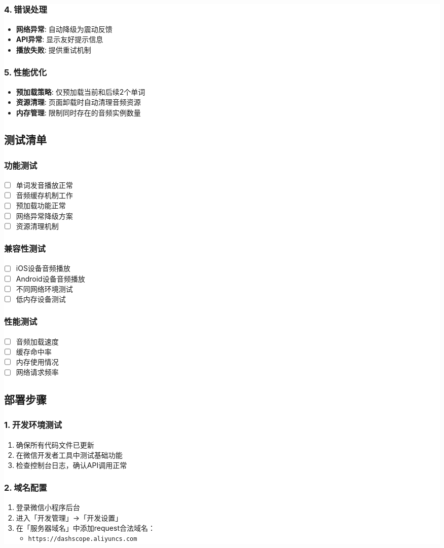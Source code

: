 ### 4. 错误处理

- **网络异常**: 自动降级为震动反馈
- **API异常**: 显示友好提示信息
- **播放失败**: 提供重试机制

### 5. 性能优化

- **预加载策略**: 仅预加载当前和后续2个单词
- **资源清理**: 页面卸载时自动清理音频资源
- **内存管理**: 限制同时存在的音频实例数量

## 测试清单

### 功能测试

- [ ] 单词发音播放正常
- [ ] 音频缓存机制工作
- [ ] 预加载功能正常
- [ ] 网络异常降级方案
- [ ] 资源清理机制

### 兼容性测试

- [ ] iOS设备音频播放
- [ ] Android设备音频播放
- [ ] 不同网络环境测试
- [ ] 低内存设备测试

### 性能测试

- [ ] 音频加载速度
- [ ] 缓存命中率
- [ ] 内存使用情况
- [ ] 网络请求频率

## 部署步骤

### 1. 开发环境测试

1. 确保所有代码文件已更新
2. 在微信开发者工具中测试基础功能
3. 检查控制台日志，确认API调用正常

### 2. 域名配置

1. 登录微信小程序后台
2. 进入「开发管理」→「开发设置」
3. 在「服务器域名」中添加request合法域名：
   - `https://dashscope.aliyuncs.com`
